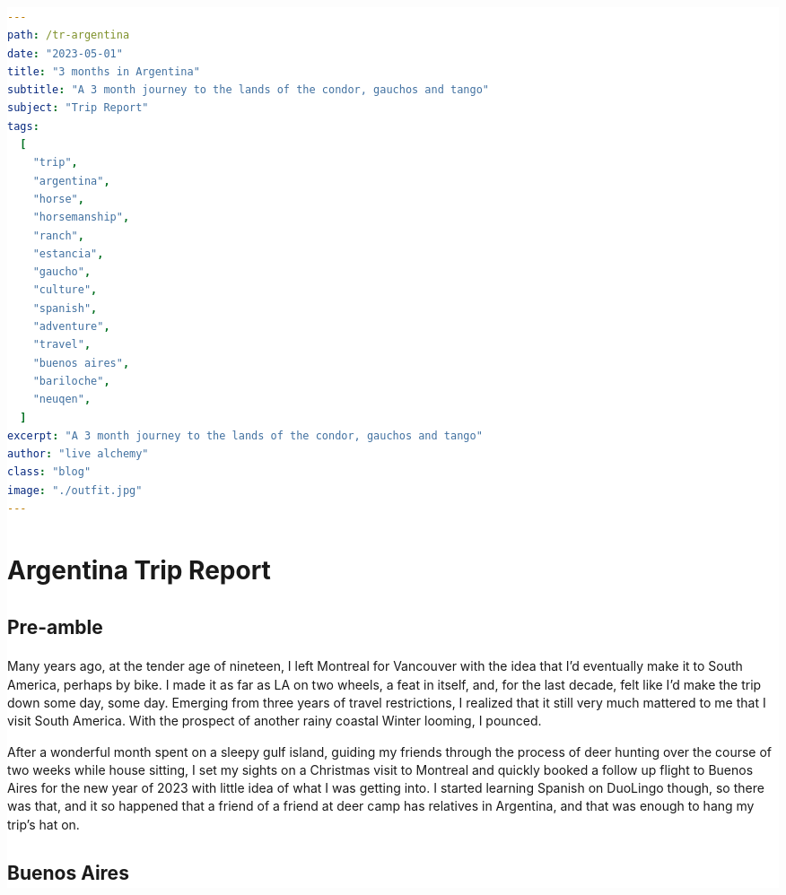 ```yaml
---
path: /tr-argentina
date: "2023-05-01"
title: "3 months in Argentina"
subtitle: "A 3 month journey to the lands of the condor, gauchos and tango"
subject: "Trip Report"
tags:
  [
    "trip",
    "argentina",
    "horse",
    "horsemanship",
    "ranch",
    "estancia",
    "gaucho",
    "culture",
    "spanish",
    "adventure",
    "travel",
    "buenos aires",
    "bariloche",
    "neuqen",
  ]
excerpt: "A 3 month journey to the lands of the condor, gauchos and tango"
author: "live alchemy"
class: "blog"
image: "./outfit.jpg"
---
```


# Argentina Trip Report

## Pre-amble

Many years ago, at the tender age of nineteen, I left Montreal for Vancouver with the idea that I’d eventually make it to South America, perhaps by bike. I made it as far as LA on two wheels, a feat in itself, and, for the last decade, felt like I’d make the trip down some day, some day. Emerging from three years of travel restrictions, I realized that it still very much mattered to me that I visit South America. With the prospect of another rainy coastal Winter looming, I pounced.

After a wonderful month spent on a sleepy gulf island, guiding my friends through the process of deer hunting over the course of two weeks while house sitting, I set my sights on a Christmas visit to Montreal and quickly booked a follow up flight to Buenos Aires for the new year of 2023 with little idea of what I was getting into. I started learning Spanish on DuoLingo though, so there was that, and it so happened that a friend of a friend at deer camp has relatives in Argentina, and that was enough to hang my trip’s hat on.

## Buenos Aires
